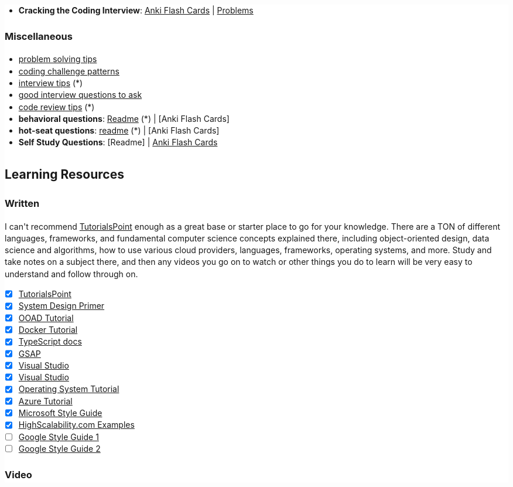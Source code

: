- **Cracking the Coding Interview**: [Anki Flash Cards](https://github.com/evoingram/endorsement/tree/master/anki/CrackingCodingInterview.apkg) | [Problems](https://github.com/evoingram/endorsement/tree/master/Cracking%20the%20Coding%20Interview)

### Miscellaneous

- [problem solving tips](https://github.com/evoingram/endorsement/blob/master/notes/ProblemSolving.md)
- [coding challenge patterns](https://github.com/evoingram/endorsement/blob/master/notes/CodingChallengePatterns.md)
- [interview tips](https://github.com/evoingram/endorsement/blob/master/notes/InterviewTips.md) (\*)
- [good interview questions to ask](https://github.com/evoingram/endorsement/blob/master/notes/InterviewQuestionsToAsk.md)
- [code review tips](https://github.com/evoingram/endorsement/blob/master/notes/CodeReviewTips.md) (\*)
- **behavioral questions**: [Readme](https://github.com/evoingram/endorsement/blob/master/notes/BehavioralQuestions.md) (\*) | [Anki Flash Cards]
- **hot-seat questions**: [readme](https://github.com/evoingram/endorsement/blob/master/notes/HotSeat.md) (\*) | [Anki Flash Cards]
- **Self Study Questions**: [Readme] | [Anki Flash Cards](https://github.com/evoingram/endorsement/tree/master/anki/SelfStudyQs.apkg)

## Learning Resources

### Written

I can't recommend [TutorialsPoint](https://www.tutorialspoint.com) enough as a great base or starter place to go for your knowledge. There are a TON of different languages, frameworks, and fundamental computer science concepts explained there, including object-oriented design, data science and algorithms, how to use various cloud providers, languages, frameworks, operating systems, and more. Study and take notes on a subject there, and then any videos you go on to watch or other things you do to learn will be very easy to understand and follow through on.

- [x] [TutorialsPoint](https://www.tutorialspoint.com)
- [x] [System Design Primer](https://github.com/donnemartin/system-design-primer)
- [x] [OOAD Tutorial](https://www.tutorialspoint.com/object_oriented_analysis_design/ooad_quick_guide.htm)
- [x] [Docker Tutorial](https://www.tutorialspoint.com/docker/index.htm)
- [x] [TypeScript docs](https://www.typescriptlang.org/docs/handbook/typescript-from-scratch.html)
- [x] [GSAP](https://greensock.com/learning,"GSAP")
- [x] [Visual Studio](https://visualstudio.microsoft.com/vs/getting-started/ "Visual Studio")
- [x] [Visual Studio](https://channel9.msdn.com/Shows/Visual-Studio-Toolbox "Visual Studio")
- [x] [Operating System Tutorial](https://www.tutorialspoint.com/operating_system/index.htm)
- [x] [Azure Tutorial](https://www.tutorialspoint.com/microsoft_azure/index.htm)
- [x] [Microsoft Style Guide](https://docs.microsoft.com/en-us/style-guide/welcome/)
- [x] [HighScalability.com Examples](http://highscalability.com/blog/category/example)
- [ ] [Google Style Guide 1](https://developers.google.com/style/)
- [ ] [Google Style Guide 2](https://google.github.io/styleguide/cppguide.html)

### Video
